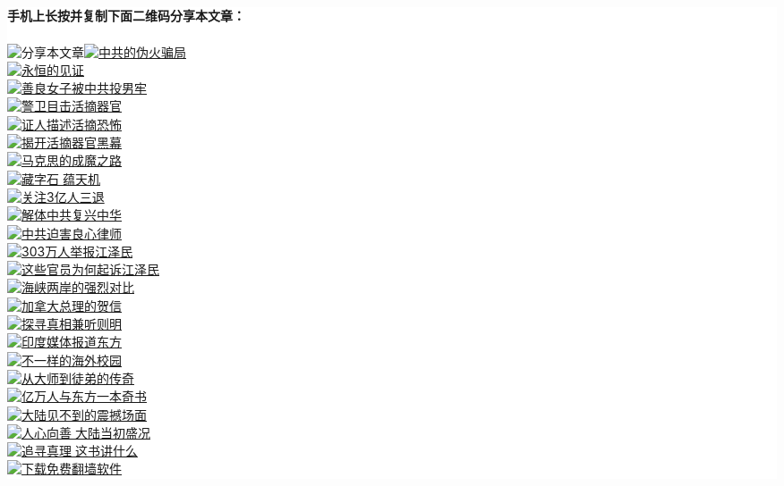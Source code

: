 <strong>手机上长按并复制下面二维码分享本文章：</strong><br><br><img src="http://d1p1.ip.zn2.us/v.php?action=qrcode&url=/gb/18/6/27/n10518819.md%231" title="分享本文章"></td><td VALIGN=TOP><a href="/gb/16/1/21/n4622075.md?dfh#1" target="_blank"><img src="https://raw.githubusercontent.com/qvis220/djy/master/gb/300/wei-f1.jpg" title="中共的伪火骗局"  alt="中共的伪火骗局"></a><br><a href="https://github.com/qvis220/www/blob/master/README.md?dfh#9" target="_blank"><img src="https://raw.githubusercontent.com/qvis220/djy/master/gb/300/yong-h.jpg" title="永恒的见证"  alt="永恒的见证"></a><br><a href="/gb/13/9/29/n3974789.md?dfh#1" target="_blank"><img src="https://raw.githubusercontent.com/qvis220/djy/master/gb/300/shang-lnz.jpg" title="善良女子被中共投男牢"  alt="善良女子被中共投男牢"></a><br><a href="/gb/16/3/16/n4663449.md?dfh#1" target="_blank"><img src="https://raw.githubusercontent.com/qvis220/djy/master/gb/300/huo-z3.jpg" title="警卫目击活摘器官"  alt="警卫目击活摘器官"></a><br><a href="/gb/16/8/7/n8177641.md?dfh#1" target="_blank"><img src="https://raw.githubusercontent.com/qvis220/djy/master/gb/300/huo-z4.jpg" title="证人描述活摘恐怖"  alt="证人描述活摘恐怖"></a><br><a href="/gb/10/4/19/n2881569.md?dfh#1" target="_blank"><img src="https://raw.githubusercontent.com/qvis220/djy/master/gb/300/huo-z1.jpg" title="揭开活摘器官黑幕"  alt="揭开活摘器官黑幕"></a><br><a href="/gb/10/11/7/n3077476.md?dfh#1" target="_blank"><img src="https://raw.githubusercontent.com/qvis220/djy/master/gb/300/ma-ks.jpg" title="马克思的成魔之路"  alt="马克思的成魔之路"></a><br><a href="/gb/14/6/9/n4173977.md?dfh#1" target="_blank"><img src="https://raw.githubusercontent.com/qvis220/djy/master/gb/300/chang-zs.jpg" title="藏字石 蕴天机"  alt="藏字石 蕴天机"></a><br><a href="/gb/18/5/10/n10381511.md?dfh#1" target="_blank"><img src="https://raw.githubusercontent.com/qvis220/djy/master/gb/300/st1.jpg" title="关注3亿人三退"  alt="关注3亿人三退"></a><br><a href="/gb/18/3/21/n10237682.md?dfh#1" target="_blank"><img src="https://raw.githubusercontent.com/qvis220/djy/master/gb/300/jie-t.jpg" title="解体中共复兴中华"  alt="解体中共复兴中华"></a><br><a href="/gb/9/2/9/n2422991.md?dfh#1" target="_blank"><img src="https://raw.githubusercontent.com/qvis220/djy/master/gb/300/gao-zs.jpg" title="中共迫害良心律师"  alt="中共迫害良心律师"></a><br><a href="/gb/18/12/9/n10900044.md?dfh#1" target="_blank"><img src="https://raw.githubusercontent.com/qvis220/djy/master/gb/300/sj1.jpg" title="303万人举报江泽民"  alt="303万人举报江泽民"></a><br><a href="/gb/18/8/28/n10672014.md?dfh#1" target="_blank"><img src="https://raw.githubusercontent.com/qvis220/djy/master/gb/300/sj2.jpg" title="这些官员为何起诉江泽民"  alt="这些官员为何起诉江泽民"></a><br><a href="/gb/8/12/18/n2367165.md?dfh#1" target="_blank"><img src="https://raw.githubusercontent.com/qvis220/djy/master/gb/300/liangan.jpg" title="海峡两岸的强烈对比"  alt="海峡两岸的强烈对比"></a><br><a href="/gb/15/12/10/n4593139.md?dfh#1" target="_blank"><img src="https://raw.githubusercontent.com/qvis220/djy/master/gb/300/jia-ndzl.jpg" title="加拿大总理的贺信"  alt="加拿大总理的贺信"></a><br><a href="/gb/11/6/17/n3289382.md?dfh#1" target="_blank"><img src="https://raw.githubusercontent.com/qvis220/djy/master/gb/300/xiao-wd.jpg" title="探寻真相兼听则明"  alt="探寻真相兼听则明"></a><br><a href="/gb/18/10/27/n10812623.md?dfh#1" target="_blank"><img src="https://raw.githubusercontent.com/qvis220/djy/master/gb/300/yindu.jpg" title="印度媒体报道东方"  alt="印度媒体报道东方"></a><br><a href="/gb/18/6/9/n10469652.md?dfh#1" target="_blank"><img src="https://raw.githubusercontent.com/qvis220/djy/master/gb/300/xie-j.jpg" title="不一样的海外校园"  alt="不一样的海外校园"></a><br><a href="/gb/7/4/5/n1669415.md?dfh#1" target="_blank"><img src="https://raw.githubusercontent.com/qvis220/djy/master/gb/300/li-up.jpg" title="从大师到徒弟的传奇"  alt="从大师到徒弟的传奇"></a><br><a href="/gb/17/5/26/n9191512.md?dfh#1" target="_blank"><img src="https://raw.githubusercontent.com/qvis220/djy/master/gb/300/zfl2.jpg" title="亿万人与东方一本奇书"  alt="亿万人与东方一本奇书"></a><br><a href="/gb/13/11/27/n4020290.md?dfh#1" target="_blank"><img src="https://raw.githubusercontent.com/qvis220/djy/master/gb/300/zhen-h.jpg" title="大陆见不到的震撼场面"  alt="大陆见不到的震撼场面"></a><br><a href="/gb/15/7/17/n4482910.md?dfh#1" target="_blank"><img src="https://raw.githubusercontent.com/qvis220/djy/master/gb/300/dalu-sk.jpg" title="人心向善 大陆当初盛况"  alt="人心向善 大陆当初盛况"></a><br><a href="/gb/19/1/5/n10955468.md?dfh#1" target="_blank"><img src="https://raw.githubusercontent.com/qvis220/djy/master/gb/300/zfl1.jpg" title="追寻真理 这书讲什么"  alt="追寻真理 这书讲什么"></a><br><a href="https://github.com/bannedbook/fanqiang/wiki" target="_blank"><img src="https://raw.githubusercontent.com/qvis220/djy/master/gb/300/fq1.jpg" title="下载免费翻墙软件"  alt="下载免费翻墙软件"></a><br></td></tr></table>